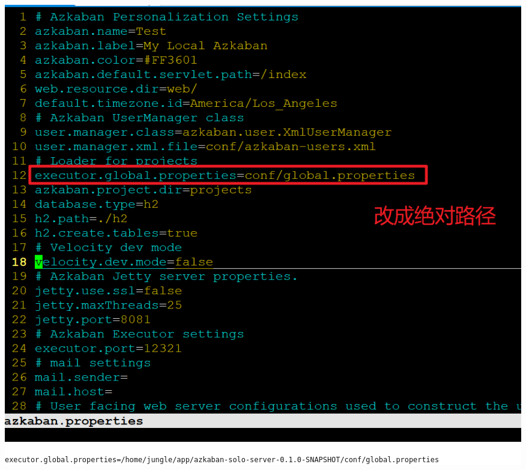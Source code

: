 ![1570973789936](./picture/1570973789936.png)

```
executor.global.properties=/home/jungle/app/azkaban-solo-server-0.1.0-SNAPSHOT/conf/global.properties
```
